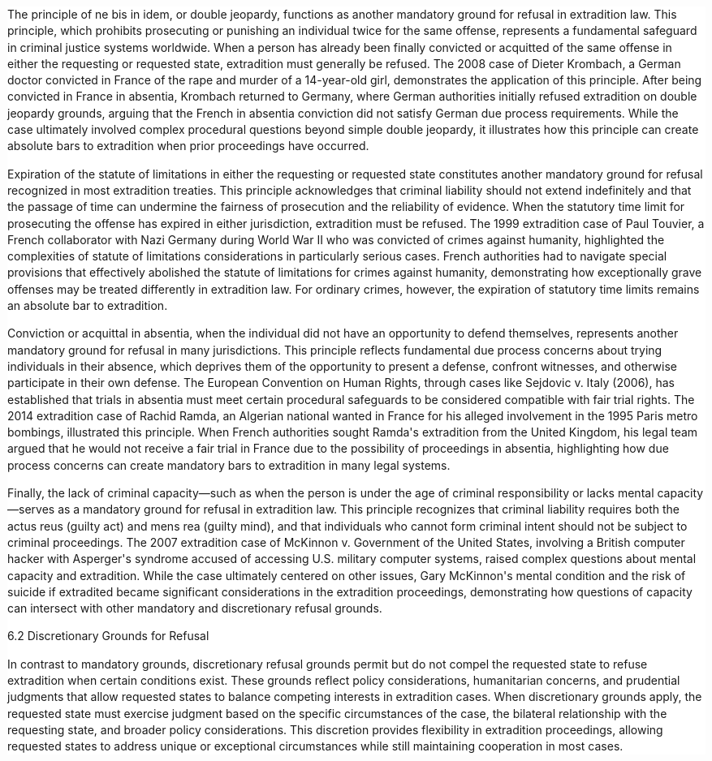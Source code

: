The principle of ne bis in idem, or double jeopardy, functions as another mandatory ground for refusal in extradition law. This principle, which prohibits prosecuting or punishing an individual twice for the same offense, represents a fundamental safeguard in criminal justice systems worldwide. When a person has already been finally convicted or acquitted of the same offense in either the requesting or requested state, extradition must generally be refused. The 2008 case of Dieter Krombach, a German doctor convicted in France of the rape and murder of a 14-year-old girl, demonstrates the application of this principle. After being convicted in France in absentia, Krombach returned to Germany, where German authorities initially refused extradition on double jeopardy grounds, arguing that the French in absentia conviction did not satisfy German due process requirements. While the case ultimately involved complex procedural questions beyond simple double jeopardy, it illustrates how this principle can create absolute bars to extradition when prior proceedings have occurred.

Expiration of the statute of limitations in either the requesting or requested state constitutes another mandatory ground for refusal recognized in most extradition treaties. This principle acknowledges that criminal liability should not extend indefinitely and that the passage of time can undermine the fairness of prosecution and the reliability of evidence. When the statutory time limit for prosecuting the offense has expired in either jurisdiction, extradition must be refused. The 1999 extradition case of Paul Touvier, a French collaborator with Nazi Germany during World War II who was convicted of crimes against humanity, highlighted the complexities of statute of limitations considerations in particularly serious cases. French authorities had to navigate special provisions that effectively abolished the statute of limitations for crimes against humanity, demonstrating how exceptionally grave offenses may be treated differently in extradition law. For ordinary crimes, however, the expiration of statutory time limits remains an absolute bar to extradition.

Conviction or acquittal in absentia, when the individual did not have an opportunity to defend themselves, represents another mandatory ground for refusal in many jurisdictions. This principle reflects fundamental due process concerns about trying individuals in their absence, which deprives them of the opportunity to present a defense, confront witnesses, and otherwise participate in their own defense. The European Convention on Human Rights, through cases like Sejdovic v. Italy (2006), has established that trials in absentia must meet certain procedural safeguards to be considered compatible with fair trial rights. The 2014 extradition case of Rachid Ramda, an Algerian national wanted in France for his alleged involvement in the 1995 Paris metro bombings, illustrated this principle. When French authorities sought Ramda's extradition from the United Kingdom, his legal team argued that he would not receive a fair trial in France due to the possibility of proceedings in absentia, highlighting how due process concerns can create mandatory bars to extradition in many legal systems.

Finally, the lack of criminal capacity—such as when the person is under the age of criminal responsibility or lacks mental capacity—serves as a mandatory ground for refusal in extradition law. This principle recognizes that criminal liability requires both the actus reus (guilty act) and mens rea (guilty mind), and that individuals who cannot form criminal intent should not be subject to criminal proceedings. The 2007 extradition case of McKinnon v. Government of the United States, involving a British computer hacker with Asperger's syndrome accused of accessing U.S. military computer systems, raised complex questions about mental capacity and extradition. While the case ultimately centered on other issues, Gary McKinnon's mental condition and the risk of suicide if extradited became significant considerations in the extradition proceedings, demonstrating how questions of capacity can intersect with other mandatory and discretionary refusal grounds.

6.2 Discretionary Grounds for Refusal

In contrast to mandatory grounds, discretionary refusal grounds permit but do not compel the requested state to refuse extradition when certain conditions exist. These grounds reflect policy considerations, humanitarian concerns, and prudential judgments that allow requested states to balance competing interests in extradition cases. When discretionary grounds apply, the requested state must exercise judgment based on the specific circumstances of the case, the bilateral relationship with the requesting state, and broader policy considerations. This discretion provides flexibility in extradition proceedings, allowing requested states to address unique or exceptional circumstances while still maintaining cooperation in most cases.
